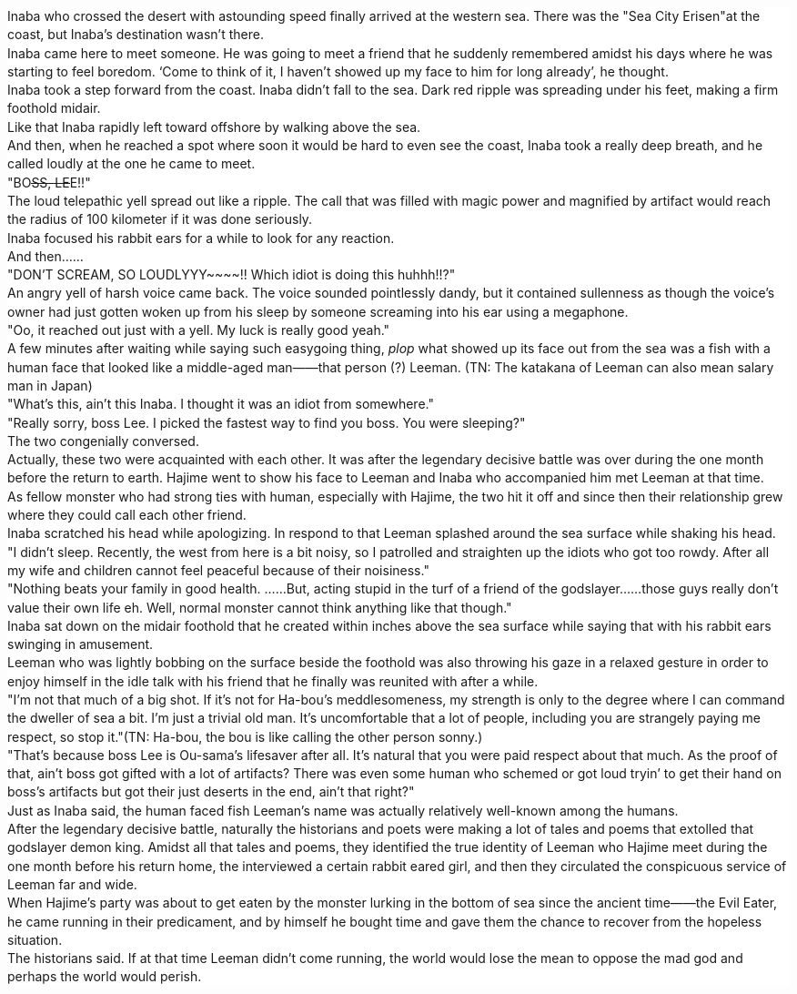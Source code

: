 Inaba who crossed the desert with astounding speed finally arrived at the western sea. There was the "Sea City Erisen"at the coast, but Inaba’s destination wasn’t there.<br/>
Inaba came here to meet someone. He was going to meet a friend that he suddenly remembered amidst his days where he was starting to feel boredom. ‘Come to think of it, I haven’t showed up my face to him for long already’, he thought.<br/>
Inaba took a step forward from the coast. Inaba didn’t fall to the sea. Dark red ripple was spreading under his feet, making a firm foothold midair.<br/>
Like that Inaba rapidly left toward offshore by walking above the sea.<br/>
And then, when he reached a spot where soon it would be hard to even see the coast, Inaba took a really deep breath, and he called loudly at the one he came to meet.<br/>
"BO~~~~~~~~SS, LE~~~~~~~~E!!"<br/>
The loud telepathic yell spread out like a ripple. The call that was filled with magic power and magnified by artifact would reach the radius of 100 kilometer if it was done seriously.<br/>
Inaba focused his rabbit ears for a while to look for any reaction.<br/>
And then……<br/>
"DON’T SCREAM, SO LOUDLYYY~~~~!! Which idiot is doing this huhhh!!?"<br/>
An angry yell of harsh voice came back. The voice sounded pointlessly dandy, but it contained sullenness as though the voice’s owner had just gotten woken up from his sleep by someone screaming into his ear using a megaphone.<br/>
"Oo, it reached out just with a yell. My luck is really good yeah."<br/>
A few minutes after waiting while saying such easygoing thing, *plop* what showed up its face out from the sea was a fish with a human face that looked like a middle-aged man――that person (?) Leeman. (TN: The katakana of Leeman can also mean salary man in Japan)<br/>
"What’s this, ain’t this Inaba. I thought it was an idiot from somewhere."<br/>
"Really sorry, boss Lee. I picked the fastest way to find you boss. You were sleeping?"<br/>
The two congenially conversed.<br/>
Actually, these two were acquainted with each other. It was after the legendary decisive battle was over during the one month before the return to earth. Hajime went to show his face to Leeman and Inaba who accompanied him met Leeman at that time.<br/>
As fellow monster who had strong ties with human, especially with Hajime, the two hit it off and since then their relationship grew where they could call each other friend.<br/>
Inaba scratched his head while apologizing. In respond to that Leeman splashed around the sea surface while shaking his head.<br/>
"I didn’t sleep. Recently, the west from here is a bit noisy, so I patrolled and straighten up the idiots who got too rowdy. After all my wife and children cannot feel peaceful because of their noisiness."<br/>
"Nothing beats your family in good health. ……But, acting stupid in the turf of a friend of the godslayer……those guys really don’t value their own life eh. Well, normal monster cannot think anything like that though."<br/>
Inaba sat down on the midair foothold that he created within inches above the sea surface while saying that with his rabbit ears swinging in amusement.<br/>
Leeman who was lightly bobbing on the surface beside the foothold was also throwing his gaze in a relaxed gesture in order to enjoy himself in the idle talk with his friend that he finally was reunited with after a while.<br/>
"I’m not that much of a big shot. If it’s not for Ha-bou’s meddlesomeness, my strength is only to the degree where I can command the dweller of sea a bit. I’m just a trivial old man. It’s uncomfortable that a lot of people, including you are strangely paying me respect, so stop it."(TN: Ha-bou, the bou is like calling the other person sonny.)<br/>
"That’s because boss Lee is Ou-sama’s lifesaver after all. It’s natural that you were paid respect about that much. As the proof of that, ain’t boss got gifted with a lot of artifacts? There was even some human who schemed or got loud tryin’ to get their hand on boss’s artifacts but got their just deserts in the end, ain’t that right?"<br/>
Just as Inaba said, the human faced fish Leeman’s name was actually relatively well-known among the humans.<br/>
After the legendary decisive battle, naturally the historians and poets were making a lot of tales and poems that extolled that godslayer demon king. Amidst all that tales and poems, they identified the true identity of Leeman who Hajime meet during the one month before his return home, the interviewed a certain rabbit eared girl, and then they circulated the conspicuous service of Leeman far and wide.<br/>
When Hajime’s party was about to get eaten by the monster lurking in the bottom of sea since the ancient time――the Evil Eater, he came running in their predicament, and by himself he bought time and gave them the chance to recover from the hopeless situation.<br/>
The historians said. If at that time Leeman didn’t come running, the world would lose the mean to oppose the mad god and perhaps the world would perish.<br/>